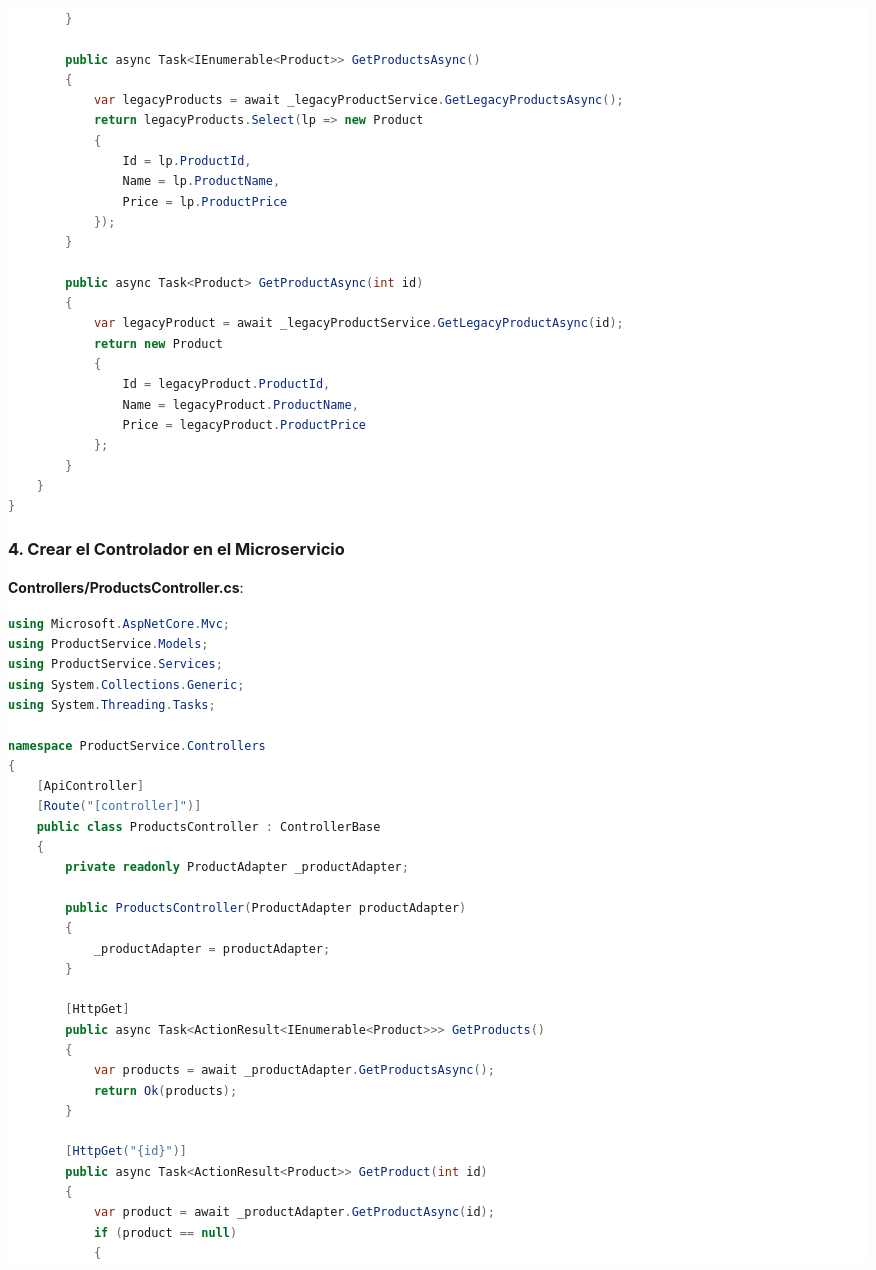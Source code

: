 ```csharp
        }

        public async Task<IEnumerable<Product>> GetProductsAsync()
        {
            var legacyProducts = await _legacyProductService.GetLegacyProductsAsync();
            return legacyProducts.Select(lp => new Product
            {
                Id = lp.ProductId,
                Name = lp.ProductName,
                Price = lp.ProductPrice
            });
        }

        public async Task<Product> GetProductAsync(int id)
        {
            var legacyProduct = await _legacyProductService.GetLegacyProductAsync(id);
            return new Product
            {
                Id = legacyProduct.ProductId,
                Name = legacyProduct.ProductName,
                Price = legacyProduct.ProductPrice
            };
        }
    }
}
```

### 4. Crear el Controlador en el Microservicio

**Controllers/ProductsController.cs**:

```csharp
using Microsoft.AspNetCore.Mvc;
using ProductService.Models;
using ProductService.Services;
using System.Collections.Generic;
using System.Threading.Tasks;

namespace ProductService.Controllers
{
    [ApiController]
    [Route("[controller]")]
    public class ProductsController : ControllerBase
    {
        private readonly ProductAdapter _productAdapter;

        public ProductsController(ProductAdapter productAdapter)
        {
            _productAdapter = productAdapter;
        }

        [HttpGet]
        public async Task<ActionResult<IEnumerable<Product>>> GetProducts()
        {
            var products = await _productAdapter.GetProductsAsync();
            return Ok(products);
        }

        [HttpGet("{id}")]
        public async Task<ActionResult<Product>> GetProduct(int id)
        {
            var product = await _productAdapter.GetProductAsync(id);
            if (product == null)
            {
```